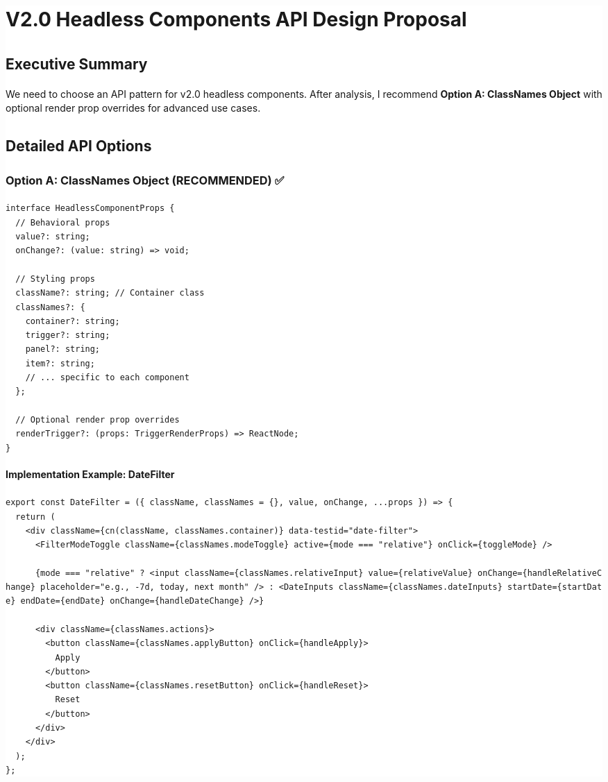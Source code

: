 # V2.0 Headless Components API Design Proposal

## Executive Summary

We need to choose an API pattern for v2.0 headless components. After analysis, I recommend **Option A: ClassNames Object** with optional render prop overrides for advanced use cases.

## Detailed API Options

### Option A: ClassNames Object (RECOMMENDED) ✅

```tsx
interface HeadlessComponentProps {
  // Behavioral props
  value?: string;
  onChange?: (value: string) => void;

  // Styling props
  className?: string; // Container class
  classNames?: {
    container?: string;
    trigger?: string;
    panel?: string;
    item?: string;
    // ... specific to each component
  };

  // Optional render prop overrides
  renderTrigger?: (props: TriggerRenderProps) => ReactNode;
}
```

#### Implementation Example: DateFilter

```tsx
export const DateFilter = ({ className, classNames = {}, value, onChange, ...props }) => {
  return (
    <div className={cn(className, classNames.container)} data-testid="date-filter">
      <FilterModeToggle className={classNames.modeToggle} active={mode === "relative"} onClick={toggleMode} />

      {mode === "relative" ? <input className={classNames.relativeInput} value={relativeValue} onChange={handleRelativeChange} placeholder="e.g., -7d, today, next month" /> : <DateInputs className={classNames.dateInputs} startDate={startDate} endDate={endDate} onChange={handleDateChange} />}

      <div className={classNames.actions}>
        <button className={classNames.applyButton} onClick={handleApply}>
          Apply
        </button>
        <button className={classNames.resetButton} onClick={handleReset}>
          Reset
        </button>
      </div>
    </div>
  );
};
```
